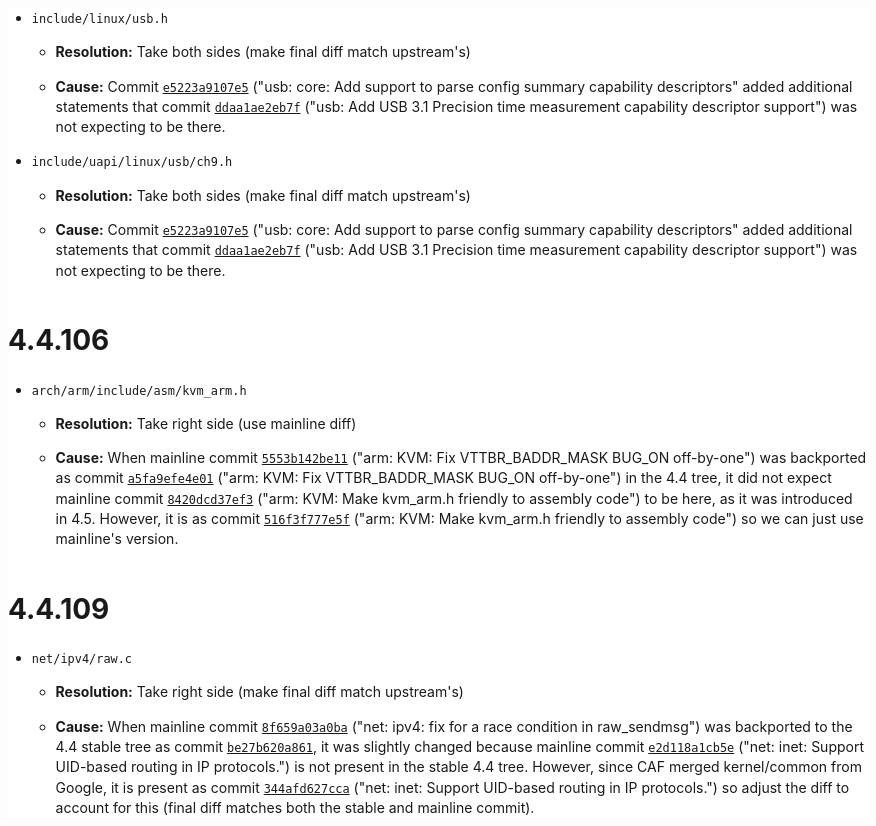 
* `include/linux/usb.h`

  * **Resolution:** Take both sides (make final diff match upstream's)

  * **Cause:** Commit [`e5223a9107e5`](https://source.codeaurora.org/quic/la/kernel/msm-4.4/commit/?id=e5223a9107e5ee250ad67ea4cb68eac7f1365e17) ("usb: core: Add support to parse config summary capability descriptors" added additional statements that commit [`ddaa1ae2eb7f`](https://git.kernel.org/pub/scm/linux/kernel/git/stable/linux-stable.git/commit/?id=ddaa1ae2eb7ffb4e270fdc9593c3d1138f61fb31) ("usb: Add USB 3.1 Precision time measurement capability descriptor support") was not expecting to be there.


* `include/uapi/linux/usb/ch9.h`

  * **Resolution:** Take both sides (make final diff match upstream's)

  * **Cause:** Commit [`e5223a9107e5`](https://source.codeaurora.org/quic/la/kernel/msm-4.4/commit/?id=e5223a9107e5ee250ad67ea4cb68eac7f1365e17) ("usb: core: Add support to parse config summary capability descriptors" added additional statements that commit [`ddaa1ae2eb7f`](https://git.kernel.org/pub/scm/linux/kernel/git/stable/linux-stable.git/commit/?id=ddaa1ae2eb7ffb4e270fdc9593c3d1138f61fb31) ("usb: Add USB 3.1 Precision time measurement capability descriptor support") was not expecting to be there.




# 4.4.106

* `arch/arm/include/asm/kvm_arm.h`

  * **Resolution:** Take right side (use mainline diff)

  * **Cause:** When mainline commit [`5553b142be11`](https://git.kernel.org/pub/scm/linux/kernel/git/stable/linux-stable.git/commit/?id=5553b142be11e794ebc0805950b2e8313f93d718) ("arm: KVM: Fix VTTBR_BADDR_MASK BUG_ON off-by-one") was backported as commit [`a5fa9efe4e01`](https://git.kernel.org/pub/scm/linux/kernel/git/stable/linux-stable.git/commit/?id=a5fa9efe4e019e1f8f213142836c84f010cc4faf) ("arm: KVM: Fix VTTBR_BADDR_MASK BUG_ON off-by-one") in the 4.4 tree, it did not expect mainline commit [`8420dcd37ef3`](https://git.kernel.org/pub/scm/linux/kernel/git/stable/linux-stable.git/commit/?id=8420dcd37ef34040c8fc5a27bf66887b3b2faf80) ("arm: KVM: Make kvm_arm.h friendly to assembly code") to be here, as it was introduced in 4.5. However, it is as commit [`516f3f777e5f`](https://source.codeaurora.org/quic/la/kernel/msm-4.4/commit/?id=516f3f777e5fb0710f1626c79e3dacca751b8c30) ("arm: KVM: Make kvm_arm.h friendly to assembly code") so we can just use mainline's version.




# 4.4.109

* `net/ipv4/raw.c`

  * **Resolution:** Take right side (make final diff match upstream's)

  * **Cause:** When mainline commit [`8f659a03a0ba`](https://git.kernel.org/pub/scm/linux/kernel/git/stable/linux-stable.git/commit/?id=8f659a03a0ba9289b9aeb9b4470e6fb263d6f483) ("net: ipv4: fix for a race condition in raw_sendmsg") was backported to the 4.4 stable tree as commit [`be27b620a861`](https://git.kernel.org/pub/scm/linux/kernel/git/stable/linux-stable.git/commit/?id=be27b620a861dc2a143b78e81e23f5622d9105da), it was slightly changed because mainline commit [`e2d118a1cb5e`](https://git.kernel.org/pub/scm/linux/kernel/git/stable/linux-stable.git/commit/?id=e2d118a1cb5e60d077131a09db1d81b90a5295fe) ("net: inet: Support UID-based routing in IP protocols.") is not present in the stable 4.4 tree. However, since CAF merged kernel/common from Google, it is present as commit [`344afd627cca`](https://source.codeaurora.org/quic/la/kernel/msm-4.4/commit/?id=344afd627cca0223464079135926f611fdbb0574) ("net: inet: Support UID-based routing in IP protocols.") so adjust the diff to account for this (final diff matches both the stable and mainline commit).
